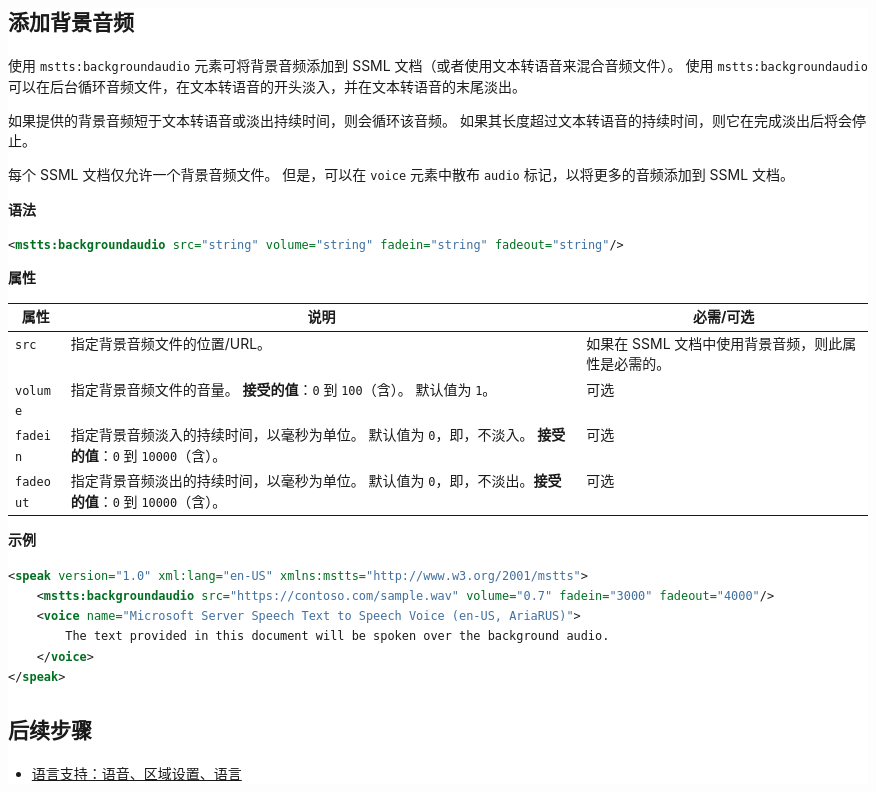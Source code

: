 ## <a name="add-background-audio"></a>添加背景音频

使用 `mstts:backgroundaudio` 元素可将背景音频添加到 SSML 文档（或者使用文本转语音来混合音频文件）。 使用 `mstts:backgroundaudio` 可以在后台循环音频文件，在文本转语音的开头淡入，并在文本转语音的末尾淡出。

如果提供的背景音频短于文本转语音或淡出持续时间，则会循环该音频。 如果其长度超过文本转语音的持续时间，则它在完成淡出后将会停止。

每个 SSML 文档仅允许一个背景音频文件。 但是，可以在 `voice` 元素中散布 `audio` 标记，以将更多的音频添加到 SSML 文档。

**语法**

```XML
<mstts:backgroundaudio src="string" volume="string" fadein="string" fadeout="string"/>
```

**属性**

| 属性 | 说明 | 必需/可选 |
|-----------|-------------|---------------------|
| `src` | 指定背景音频文件的位置/URL。 | 如果在 SSML 文档中使用背景音频，则此属性是必需的。 |
| `volume` | 指定背景音频文件的音量。 **接受的值**：`0` 到 `100`（含）。 默认值为 `1`。 | 可选 |
| `fadein` | 指定背景音频淡入的持续时间，以毫秒为单位。 默认值为 `0`，即，不淡入。 **接受的值**：`0` 到 `10000`（含）。  | 可选 |
| `fadeout` | 指定背景音频淡出的持续时间，以毫秒为单位。 默认值为 `0`，即，不淡出。**接受的值**：`0` 到 `10000`（含）。  | 可选 |

**示例**

```xml
<speak version="1.0" xml:lang="en-US" xmlns:mstts="http://www.w3.org/2001/mstts">
    <mstts:backgroundaudio src="https://contoso.com/sample.wav" volume="0.7" fadein="3000" fadeout="4000"/>
    <voice name="Microsoft Server Speech Text to Speech Voice (en-US, AriaRUS)">
        The text provided in this document will be spoken over the background audio.
    </voice>
</speak>
```

## <a name="next-steps"></a>后续步骤

* [语言支持：语音、区域设置、语言](language-support.md)

